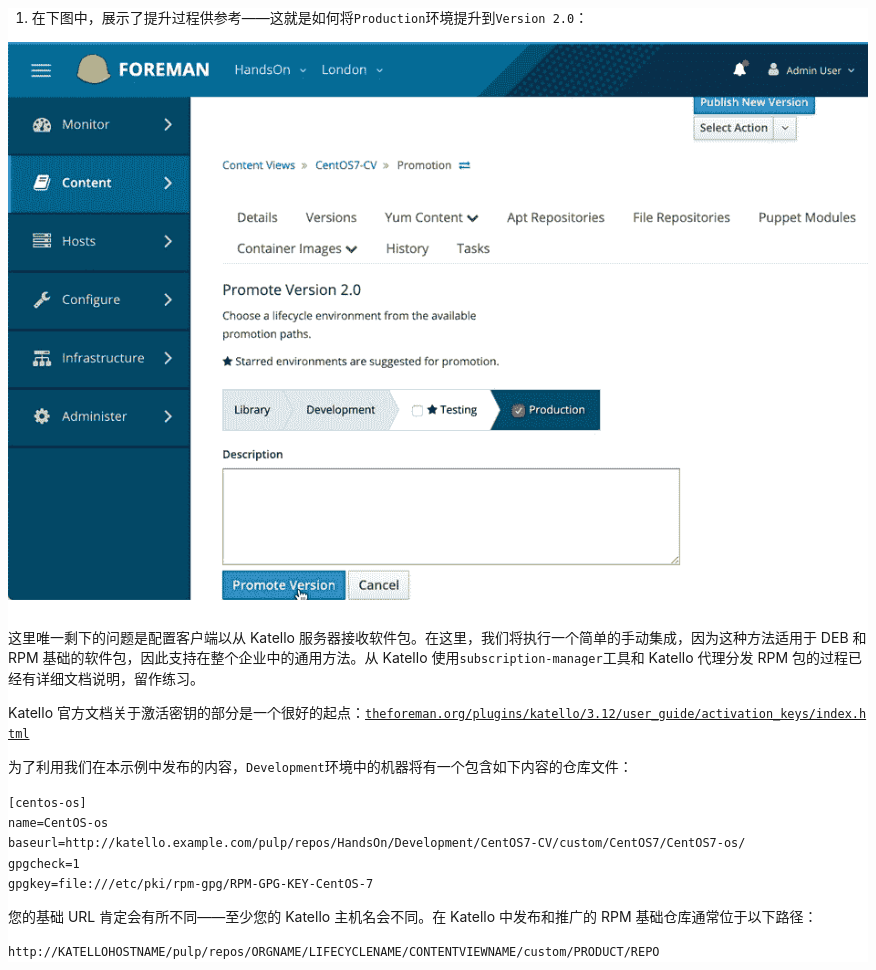 1.  在下图中，展示了提升过程供参考——这就是如何将`Production`环境提升到`Version 2.0`：

![](img/ac078f46-00c1-49c2-baae-24a7300a57c0.png)

这里唯一剩下的问题是配置客户端以从 Katello 服务器接收软件包。在这里，我们将执行一个简单的手动集成，因为这种方法适用于 DEB 和 RPM 基础的软件包，因此支持在整个企业中的通用方法。从 Katello 使用`subscription-manager`工具和 Katello 代理分发 RPM 包的过程已经有详细文档说明，留作练习。

Katello 官方文档关于激活密钥的部分是一个很好的起点：[`theforeman.org/plugins/katello/3.12/user_guide/activation_keys/index.html`](https://theforeman.org/plugins/katello/3.12/user_guide/activation_keys/index.html)

为了利用我们在本示例中发布的内容，`Development`环境中的机器将有一个包含如下内容的仓库文件：

```
[centos-os]
name=CentOS-os
baseurl=http://katello.example.com/pulp/repos/HandsOn/Development/CentOS7-CV/custom/CentOS7/CentOS7-os/
gpgcheck=1
gpgkey=file:///etc/pki/rpm-gpg/RPM-GPG-KEY-CentOS-7
```

您的基础 URL 肯定会有所不同——至少您的 Katello 主机名会不同。在 Katello 中发布和推广的 RPM 基础仓库通常位于以下路径：

```
http://KATELLOHOSTNAME/pulp/repos/ORGNAME/LIFECYCLENAME/CONTENTVIEWNAME/custom/PRODUCT/REPO
```
